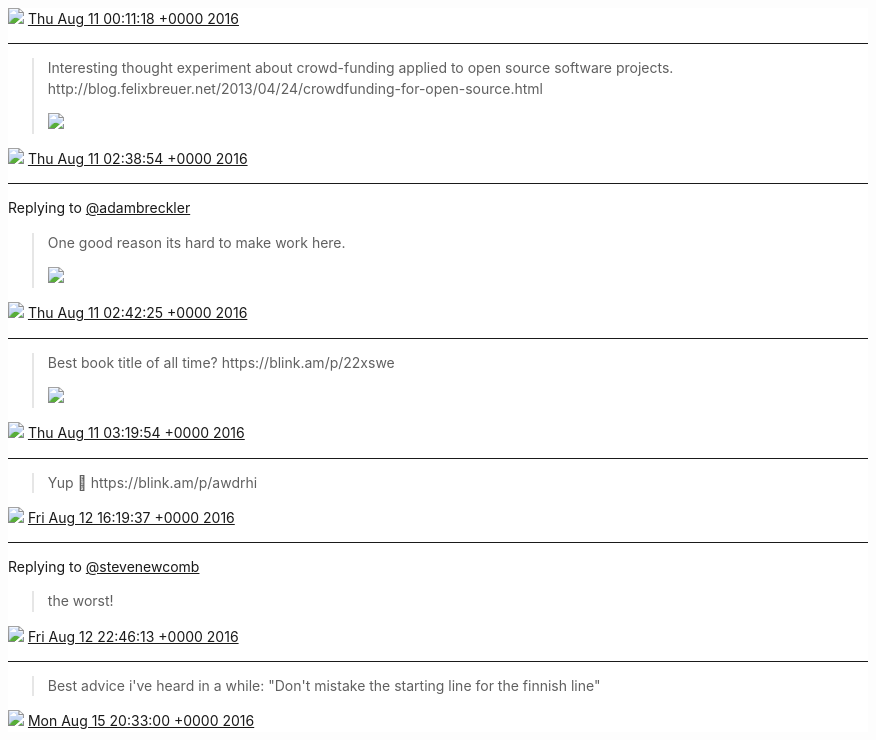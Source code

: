 <img src="../../media/tweet.ico" width="12" /> [Thu Aug 11 00:11:18 +0000 2016](https://twitter.com/adambreckler/status/763528179172638720)

----

> Interesting thought experiment about crowd\-funding applied to open source software projects\. http://blog\.felixbreuer\.net/2013/04/24/crowdfunding\-for\-open\-source\.html 
> 
> ![](../../media/763565325350678528-Cpi6nYMVYAEg8gB.jpg)

<img src="../../media/tweet.ico" width="12" /> [Thu Aug 11 02:38:54 +0000 2016](https://twitter.com/adambreckler/status/763565325350678528)

----

Replying to [@adambreckler](https://twitter.com/adambreckler/status/763565325350678528)

> One good reason its hard to make work here\. 
> 
> ![](../../media/763566211628085249-Cpi7avrUEAA8jQf.jpg)

<img src="../../media/tweet.ico" width="12" /> [Thu Aug 11 02:42:25 +0000 2016](https://twitter.com/adambreckler/status/763566211628085249)

----

> Best book title of all time? https://blink\.am/p/22xswe 
> 
> ![](../../media/763575644630286338-CpjEAFuUkAAo2VS.jpg)

<img src="../../media/tweet.ico" width="12" /> [Thu Aug 11 03:19:54 +0000 2016](https://twitter.com/adambreckler/status/763575644630286338)

----

> Yup 😬 https://blink\.am/p/awdrhi 
> 
> <video controls><source src="../../media/764134252849958913-CprACq7UsAA8P7i.mp4">Your browser does not support the video tag.</video>

<img src="../../media/tweet.ico" width="12" /> [Fri Aug 12 16:19:37 +0000 2016](https://twitter.com/adambreckler/status/764134252849958913)

----

Replying to [@stevenewcomb](https://twitter.com/stevenewcomb/status/764198829046374400)

> the worst\! 
> 
> <video controls><source src="../../media/764231544089088000-CpsYhQbVIAA8C74.mp4">Your browser does not support the video tag.</video>

<img src="../../media/tweet.ico" width="12" /> [Fri Aug 12 22:46:13 +0000 2016](https://twitter.com/adambreckler/status/764231544089088000)

----

> Best advice i've heard in a while: "Don't mistake the starting line for the finnish line"

<img src="../../media/tweet.ico" width="12" /> [Mon Aug 15 20:33:00 +0000 2016](https://twitter.com/adambreckler/status/765285181028642816)
